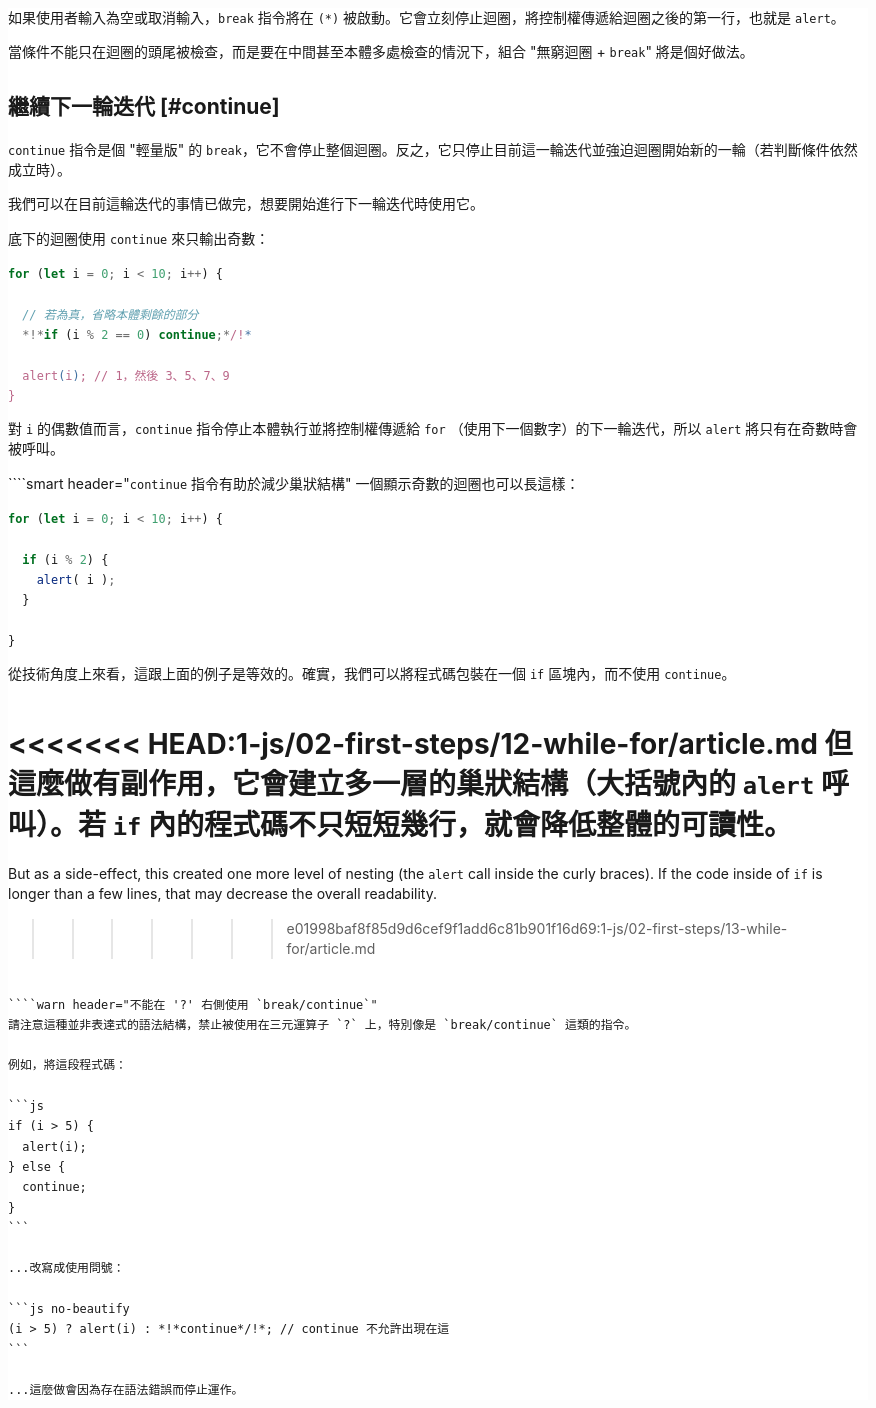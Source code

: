 如果使用者輸入為空或取消輸入，`break` 指令將在 `(*)` 被啟動。它會立刻停止迴圈，將控制權傳遞給迴圈之後的第一行，也就是 `alert`。

當條件不能只在迴圈的頭尾被檢查，而是要在中間甚至本體多處檢查的情況下，組合 "無窮迴圈 + `break`" 將是個好做法。

## 繼續下一輪迭代 [#continue]

`continue` 指令是個 "輕量版" 的 `break`，它不會停止整個迴圈。反之，它只停止目前這一輪迭代並強迫迴圈開始新的一輪（若判斷條件依然成立時）。

我們可以在目前這輪迭代的事情已做完，想要開始進行下一輪迭代時使用它。

底下的迴圈使用 `continue` 來只輸出奇數：

```js run no-beautify
for (let i = 0; i < 10; i++) {

  // 若為真，省略本體剩餘的部分
  *!*if (i % 2 == 0) continue;*/!*

  alert(i); // 1，然後 3、5、7、9
}
```

對 `i` 的偶數值而言，`continue` 指令停止本體執行並將控制權傳遞給 `for` （使用下一個數字）的下一輪迭代，所以 `alert` 將只有在奇數時會被呼叫。

````smart header="`continue` 指令有助於減少巢狀結構"
一個顯示奇數的迴圈也可以長這樣：

```js run
for (let i = 0; i < 10; i++) {

  if (i % 2) {
    alert( i );
  }

}
```

從技術角度上來看，這跟上面的例子是等效的。確實，我們可以將程式碼包裝在一個 `if` 區塊內，而不使用 `continue`。

<<<<<<< HEAD:1-js/02-first-steps/12-while-for/article.md
但這麼做有副作用，它會建立多一層的巢狀結構（大括號內的 `alert` 呼叫）。若 `if` 內的程式碼不只短短幾行，就會降低整體的可讀性。
=======
But as a side-effect, this created one more level of nesting (the `alert` call inside the curly braces). If the code inside of `if` is longer than a few lines, that may decrease the overall readability.
>>>>>>> e01998baf8f85d9d6cef9f1add6c81b901f16d69:1-js/02-first-steps/13-while-for/article.md
````

````warn header="不能在 '?' 右側使用 `break/continue`"
請注意這種並非表達式的語法結構，禁止被使用在三元運算子 `?` 上，特別像是 `break/continue` 這類的指令。

例如，將這段程式碼：

```js
if (i > 5) {
  alert(i);
} else {
  continue;
}
```

...改寫成使用問號：

```js no-beautify
(i > 5) ? alert(i) : *!*continue*/!*; // continue 不允許出現在這
```

...這麼做會因為存在語法錯誤而停止運作。

````